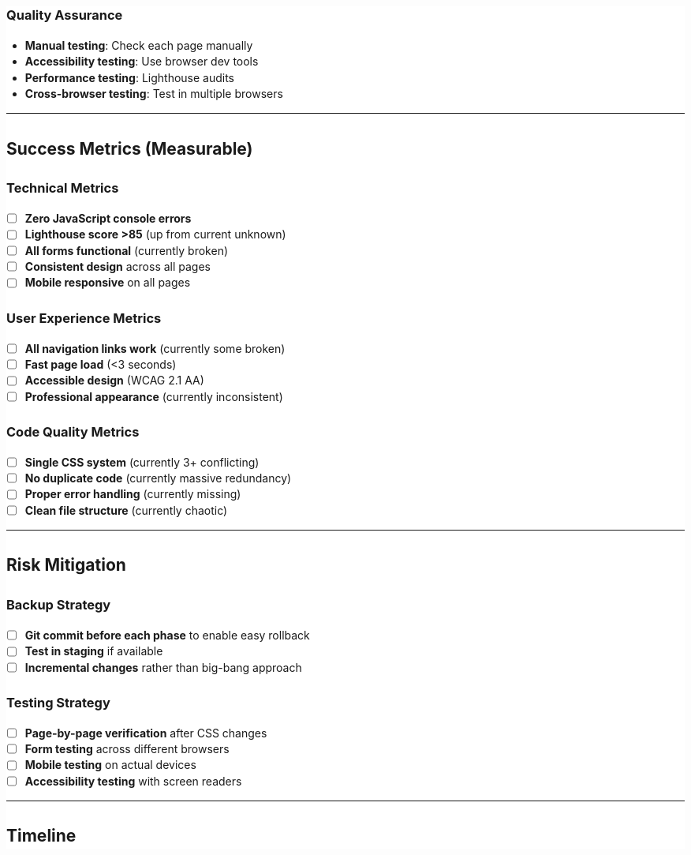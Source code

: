 ### Quality Assurance
- **Manual testing**: Check each page manually
- **Accessibility testing**: Use browser dev tools
- **Performance testing**: Lighthouse audits
- **Cross-browser testing**: Test in multiple browsers

---

## Success Metrics (Measurable)

### Technical Metrics
- [ ] **Zero JavaScript console errors**
- [ ] **Lighthouse score >85** (up from current unknown)
- [ ] **All forms functional** (currently broken)
- [ ] **Consistent design** across all pages
- [ ] **Mobile responsive** on all pages

### User Experience Metrics
- [ ] **All navigation links work** (currently some broken)
- [ ] **Fast page load** (<3 seconds)
- [ ] **Accessible design** (WCAG 2.1 AA)
- [ ] **Professional appearance** (currently inconsistent)

### Code Quality Metrics
- [ ] **Single CSS system** (currently 3+ conflicting)
- [ ] **No duplicate code** (currently massive redundancy)
- [ ] **Proper error handling** (currently missing)
- [ ] **Clean file structure** (currently chaotic)

---

## Risk Mitigation

### Backup Strategy
- [ ] **Git commit before each phase** to enable easy rollback
- [ ] **Test in staging** if available
- [ ] **Incremental changes** rather than big-bang approach

### Testing Strategy
- [ ] **Page-by-page verification** after CSS changes
- [ ] **Form testing** across different browsers
- [ ] **Mobile testing** on actual devices
- [ ] **Accessibility testing** with screen readers

---

## Timeline
